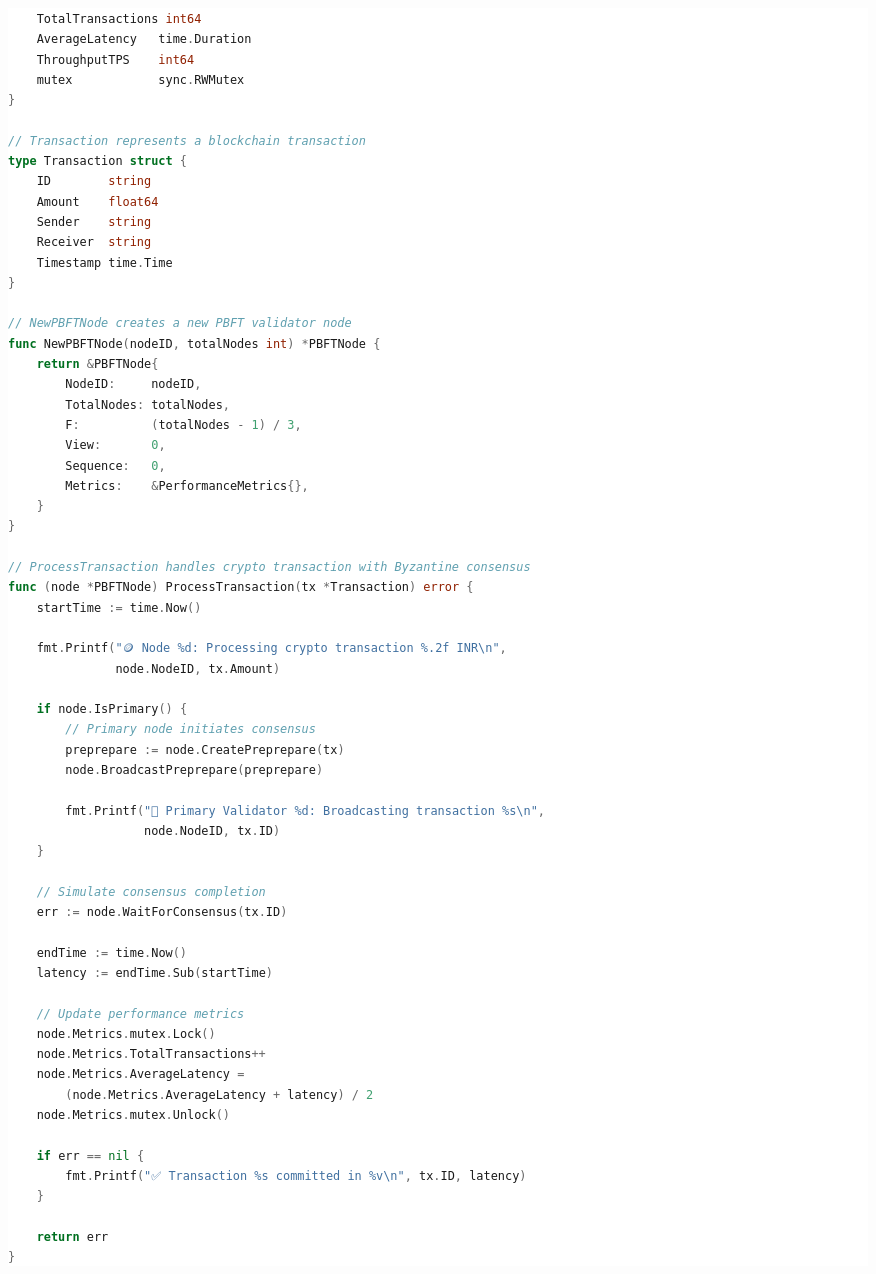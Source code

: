 ```go
    TotalTransactions int64
    AverageLatency   time.Duration
    ThroughputTPS    int64
    mutex            sync.RWMutex
}

// Transaction represents a blockchain transaction
type Transaction struct {
    ID        string
    Amount    float64
    Sender    string
    Receiver  string
    Timestamp time.Time
}

// NewPBFTNode creates a new PBFT validator node
func NewPBFTNode(nodeID, totalNodes int) *PBFTNode {
    return &PBFTNode{
        NodeID:     nodeID,
        TotalNodes: totalNodes,
        F:          (totalNodes - 1) / 3,
        View:       0,
        Sequence:   0,
        Metrics:    &PerformanceMetrics{},
    }
}

// ProcessTransaction handles crypto transaction with Byzantine consensus
func (node *PBFTNode) ProcessTransaction(tx *Transaction) error {
    startTime := time.Now()
    
    fmt.Printf("🪙 Node %d: Processing crypto transaction %.2f INR\n", 
               node.NodeID, tx.Amount)
    
    if node.IsPrimary() {
        // Primary node initiates consensus
        preprepare := node.CreatePreprepare(tx)
        node.BroadcastPreprepare(preprepare)
        
        fmt.Printf("📢 Primary Validator %d: Broadcasting transaction %s\n",
                   node.NodeID, tx.ID)
    }
    
    // Simulate consensus completion
    err := node.WaitForConsensus(tx.ID)
    
    endTime := time.Now()
    latency := endTime.Sub(startTime)
    
    // Update performance metrics
    node.Metrics.mutex.Lock()
    node.Metrics.TotalTransactions++
    node.Metrics.AverageLatency = 
        (node.Metrics.AverageLatency + latency) / 2
    node.Metrics.mutex.Unlock()
    
    if err == nil {
        fmt.Printf("✅ Transaction %s committed in %v\n", tx.ID, latency)
    }
    
    return err
}

```